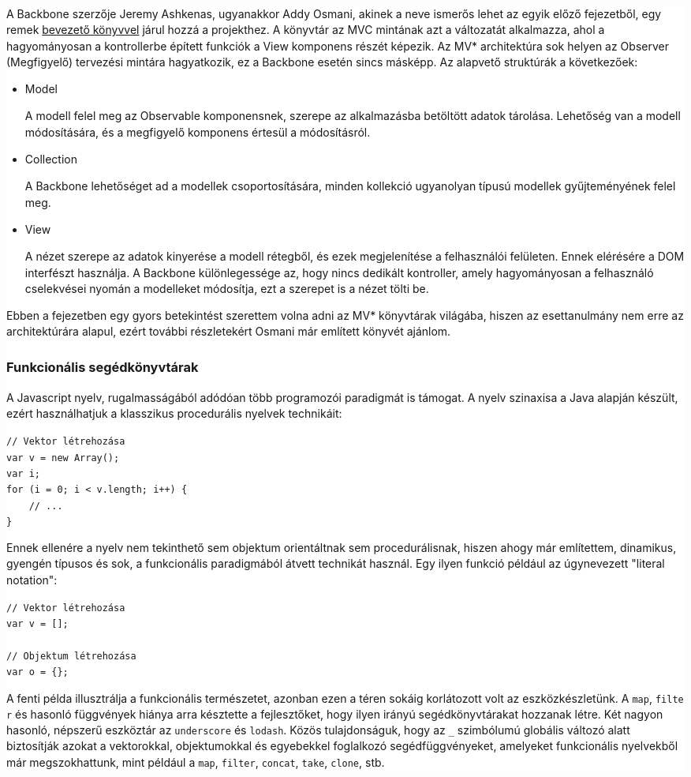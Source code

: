 A Backbone szerzője Jeremy Ashkenas, ugyanakkor Addy Osmani, akinek a neve ismerős lehet az egyik előző fejezetből, egy remek [bevezető könyvvel](https://addyosmani.com/backbone-fundamentals/) járul hozzá a projekthez. A könyvtár az MVC mintának azt a változatát alkalmazza, ahol a hagyományosan a kontrollerbe épített funkciók a View komponens részét képezik. Az MV* architektúra sok helyen az Observer (Megfigyelő) tervezési mintára hagyatkozik, ez a Backbone esetén sincs másképp. Az alapvető struktúrák a következőek:

* Model

    A modell felel meg az Observable komponensnek, szerepe az alkalmazásba betöltött adatok tárolása. Lehetőség van a modell módosítására, és a megfigyelő komponens értesül a módosításról.

* Collection

    A Backbone lehetőséget ad a modellek csoportosítására, minden kollekció ugyanolyan típusú modellek gyűjteményének felel meg.

* View

    A nézet szerepe az adatok kinyerése a modell rétegből, és ezek megjelenítése a felhasználói felületen. Ennek elérésére a DOM interfészt használja. A Backbone különlegessége az, hogy nincs dedikált kontroller, amely hagyományosan a felhasználó cselekvései nyomán a modelleket módosítja, ezt a szerepet is a nézet tölti be.

Ebben a fejezetben egy gyors betekintést szerettem volna adni az MV* könyvtárak világába, hiszen az esettanulmány nem erre az architektúrára alapul, ezért további részletekért Osmani már említett könyvét ajánlom.

### Funkcionális segédkönyvtárak

A Javascript nyelv, rugalmasságából adódóan több programozói paradigmát is támogat. A nyelv szinaxisa a Java alapján készült, ezért használhatjuk a klasszikus procedurális nyelvek technikáit:

```
// Vektor létrehozása
var v = new Array();
var i;
for (i = 0; i < v.length; i++) {
    // ...
}
```

Ennek ellenére a nyelv nem tekinthető sem objektum orientáltnak sem procedurálisnak, hiszen ahogy már említettem, dinamikus, gyengén típusos és sok, a funkcionális paradigmából átvett technikát használ. Egy ilyen funkció például az úgynevezett "literal notation":

```
// Vektor létrehozása
var v = [];

// Objektum létrehozása
var o = {};
```

A fenti példa illusztrálja a funkcionális természetet, azonban ezen a téren sokáig korlátozott volt az eszközkészletünk. A `map`, `filter` és hasonló függvények hiánya arra késztette a fejlesztőket, hogy ilyen irányú segédkönyvtárakat hozzanak létre. Két nagyon hasonló, népszerű eszköztár az `underscore` és `lodash`. Közös tulajdonságuk, hogy az `_` szimbólumú globális változó alatt biztosítják azokat a vektorokkal, objektumokkal és egyebekkel foglalkozó segédfüggvényeket, amelyeket funkcionális nyelvekből már megszokhattunk, mint például a `map`, `filter`, `concat`, `take`, `clone`, stb.
